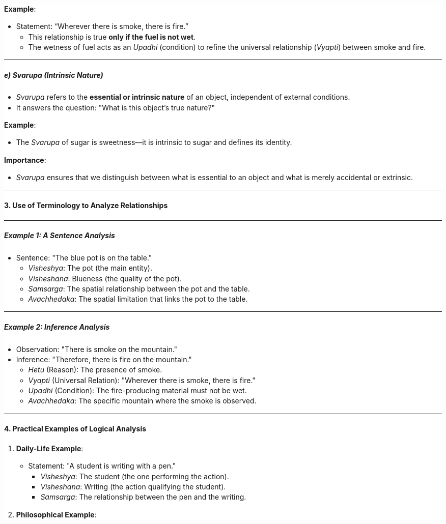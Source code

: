 **Example**:

-   Statement: “Wherever there is smoke, there is fire.”
    -   This relationship is true **only if the fuel is not wet**.
    -   The wetness of fuel acts as an _Upadhi_ (condition) to refine the universal relationship (_Vyapti_) between smoke and fire.

----------

##### **e) _Svarupa_ (Intrinsic Nature)**

-   _Svarupa_ refers to the **essential or intrinsic nature** of an object, independent of external conditions.
-   It answers the question: "What is this object’s true nature?"

**Example**:

-   The _Svarupa_ of sugar is sweetness—it is intrinsic to sugar and defines its identity.

**Importance**:

-   _Svarupa_ ensures that we distinguish between what is essential to an object and what is merely accidental or extrinsic.

----------

#### **3. Use of Terminology to Analyze Relationships**

----------

##### **Example 1: A Sentence Analysis**

-   Sentence: "The blue pot is on the table."
    -   _Visheshya_: The pot (the main entity).
    -   _Visheshana_: Blueness (the quality of the pot).
    -   _Samsarga_: The spatial relationship between the pot and the table.
    -   _Avachhedaka_: The spatial limitation that links the pot to the table.

----------

##### **Example 2: Inference Analysis**

-   Observation: "There is smoke on the mountain."
-   Inference: "Therefore, there is fire on the mountain."
    -   _Hetu_ (Reason): The presence of smoke.
    -   _Vyapti_ (Universal Relation): "Wherever there is smoke, there is fire."
    -   _Upadhi_ (Condition): The fire-producing material must not be wet.
    -   _Avachhedaka_: The specific mountain where the smoke is observed.

----------

#### **4. Practical Examples of Logical Analysis**

1.  **Daily-Life Example**:
    
    -   Statement: "A student is writing with a pen."
        -   _Visheshya_: The student (the one performing the action).
        -   _Visheshana_: Writing (the action qualifying the student).
        -   _Samsarga_: The relationship between the pen and the writing.
2.  **Philosophical Example**:
    